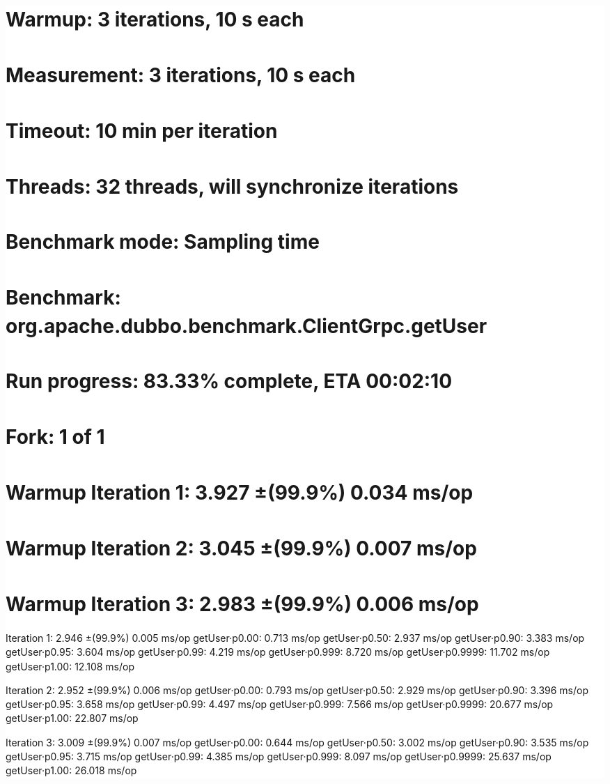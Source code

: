# Warmup: 3 iterations, 10 s each
# Measurement: 3 iterations, 10 s each
# Timeout: 10 min per iteration
# Threads: 32 threads, will synchronize iterations
# Benchmark mode: Sampling time
# Benchmark: org.apache.dubbo.benchmark.ClientGrpc.getUser

# Run progress: 83.33% complete, ETA 00:02:10
# Fork: 1 of 1
# Warmup Iteration   1: 3.927 ±(99.9%) 0.034 ms/op
# Warmup Iteration   2: 3.045 ±(99.9%) 0.007 ms/op
# Warmup Iteration   3: 2.983 ±(99.9%) 0.006 ms/op
Iteration   1: 2.946 ±(99.9%) 0.005 ms/op
                 getUser·p0.00:   0.713 ms/op
                 getUser·p0.50:   2.937 ms/op
                 getUser·p0.90:   3.383 ms/op
                 getUser·p0.95:   3.604 ms/op
                 getUser·p0.99:   4.219 ms/op
                 getUser·p0.999:  8.720 ms/op
                 getUser·p0.9999: 11.702 ms/op
                 getUser·p1.00:   12.108 ms/op

Iteration   2: 2.952 ±(99.9%) 0.006 ms/op
                 getUser·p0.00:   0.793 ms/op
                 getUser·p0.50:   2.929 ms/op
                 getUser·p0.90:   3.396 ms/op
                 getUser·p0.95:   3.658 ms/op
                 getUser·p0.99:   4.497 ms/op
                 getUser·p0.999:  7.566 ms/op
                 getUser·p0.9999: 20.677 ms/op
                 getUser·p1.00:   22.807 ms/op

Iteration   3: 3.009 ±(99.9%) 0.007 ms/op
                 getUser·p0.00:   0.644 ms/op
                 getUser·p0.50:   3.002 ms/op
                 getUser·p0.90:   3.535 ms/op
                 getUser·p0.95:   3.715 ms/op
                 getUser·p0.99:   4.385 ms/op
                 getUser·p0.999:  8.097 ms/op
                 getUser·p0.9999: 25.637 ms/op
                 getUser·p1.00:   26.018 ms/op

